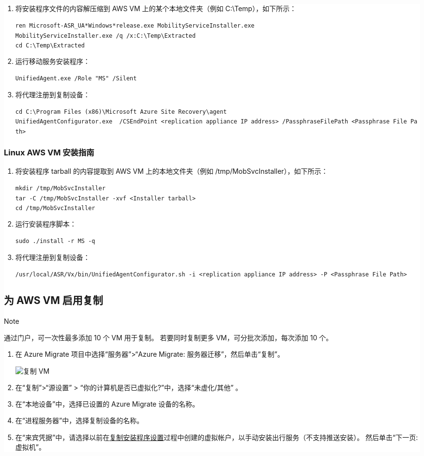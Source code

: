 1. 将安装程序文件的内容解压缩到 AWS VM 上的某个本地文件夹（例如 C:\Temp），如下所示：

    ```
    ren Microsoft-ASR_UA*Windows*release.exe MobilityServiceInstaller.exe
    MobilityServiceInstaller.exe /q /x:C:\Temp\Extracted
    cd C:\Temp\Extracted
    ```  

2. 运行移动服务安装程序：
    ```
   UnifiedAgent.exe /Role "MS" /Silent
    ```  

3. 将代理注册到复制设备：
    ```
    cd C:\Program Files (x86)\Microsoft Azure Site Recovery\agent
    UnifiedAgentConfigurator.exe  /CSEndPoint <replication appliance IP address> /PassphraseFilePath <Passphrase File Path>
    ```

### <a name="installation-guide-for-linux-aws-vms"></a>Linux AWS VM 安装指南

1. 将安装程序 tarball 的内容提取到 AWS VM 上的本地文件夹（例如 /tmp/MobSvcInstaller），如下所示：
    ```
    mkdir /tmp/MobSvcInstaller
    tar -C /tmp/MobSvcInstaller -xvf <Installer tarball>
    cd /tmp/MobSvcInstaller
    ```  

2. 运行安装程序脚本：
    ```
    sudo ./install -r MS -q
    ```  

3. 将代理注册到复制设备：
    ```
    /usr/local/ASR/Vx/bin/UnifiedAgentConfigurator.sh -i <replication appliance IP address> -P <Passphrase File Path>
    ```

## <a name="enable-replication-for-aws-vms"></a>为 AWS VM 启用复制

> [!NOTE]
> 通过门户，可一次性最多添加 10 个 VM 用于复制。 若要同时复制更多 VM，可分批次添加，每次添加 10 个。

1. 在 Azure Migrate 项目中选择“服务器”>“Azure Migrate: 服务器迁移”，然后单击“复制”。

    ![复制 VM](./media/tutorial-migrate-physical-virtual-machines/select-replicate.png)

2. 在“复制”>“源设置” > “你的计算机是否已虚拟化?”中，选择“未虚化/其他”   。
3. 在“本地设备”中，选择已设置的 Azure Migrate 设备的名称。
4. 在“进程服务器”中，选择复制设备的名称。 
5. 在“来宾凭据”中，请选择以前在[复制安装程序设置](#download-the-replication-appliance-installer)过程中创建的虚拟帐户，以手动安装出行服务（不支持推送安装）。 然后单击“下一页:虚拟机”。   
 